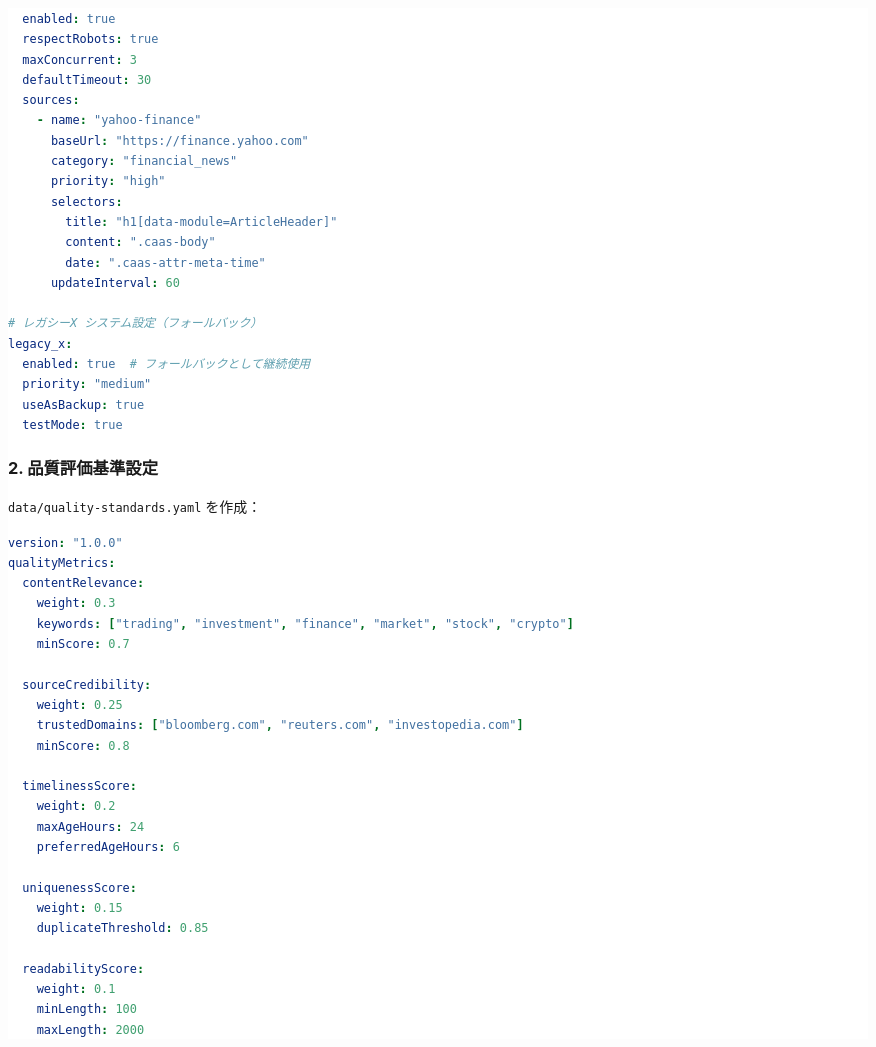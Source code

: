 ```yaml
  enabled: true
  respectRobots: true
  maxConcurrent: 3
  defaultTimeout: 30
  sources:
    - name: "yahoo-finance"
      baseUrl: "https://finance.yahoo.com"
      category: "financial_news"
      priority: "high"
      selectors:
        title: "h1[data-module=ArticleHeader]"
        content: ".caas-body"
        date: ".caas-attr-meta-time"
      updateInterval: 60

# レガシーX システム設定（フォールバック）
legacy_x:
  enabled: true  # フォールバックとして継続使用
  priority: "medium"
  useAsBackup: true
  testMode: true
```

### 2. 品質評価基準設定

`data/quality-standards.yaml` を作成：

```yaml
version: "1.0.0"
qualityMetrics:
  contentRelevance:
    weight: 0.3
    keywords: ["trading", "investment", "finance", "market", "stock", "crypto"]
    minScore: 0.7
  
  sourceCredibility:
    weight: 0.25
    trustedDomains: ["bloomberg.com", "reuters.com", "investopedia.com"]
    minScore: 0.8
  
  timelinessScore:
    weight: 0.2
    maxAgeHours: 24
    preferredAgeHours: 6
  
  uniquenessScore:
    weight: 0.15
    duplicateThreshold: 0.85
  
  readabilityScore:
    weight: 0.1
    minLength: 100
    maxLength: 2000
```
